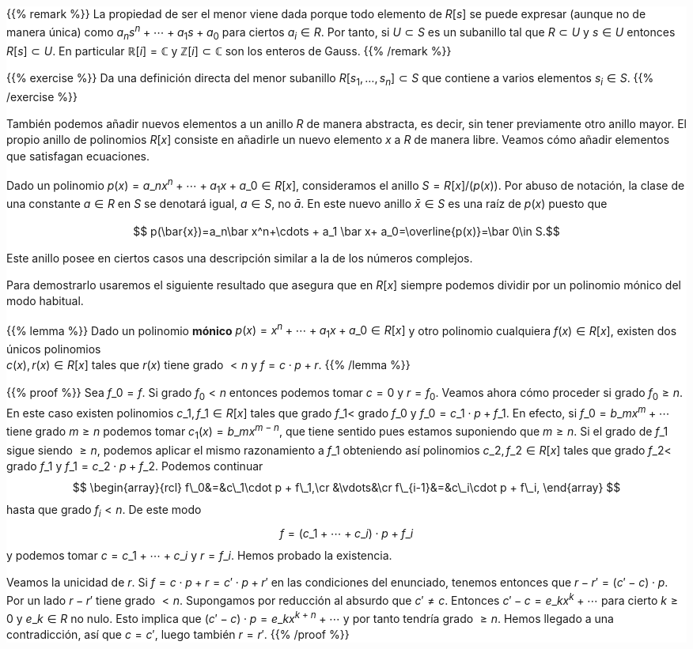 
{{% remark %}}
La propiedad de ser el menor viene dada porque todo elemento de $R[s]$ se puede expresar (aunque no de manera única) como $a_ns^n+\cdots+a_1s+a_0$ para ciertos $a_i\in R$. Por tanto, si $U\subset S$ es un subanillo tal que $R\subset U$ y $s\in U$ entonces $R[s]\subset U$. En particular $\mathbb R[i]=\mathbb C$ y $\mathbb Z[i]\subset\mathbb C$ son los enteros de Gauss. 
{{% /remark %}}

{{% exercise %}}
Da una definición directa del menor subanillo $R[s_1,\dots,s_n]\subset S$ que contiene a varios elementos $s_i\in S$. 
{{% /exercise %}}

También podemos añadir nuevos elementos a un anillo $R$ de manera abstracta, es decir, sin tener previamente otro anillo mayor. El propio anillo de polinomios $R[x]$ consiste en añadirle un nuevo elemento $x$ a $R$ de manera libre. Veamos cómo añadir elementos que satisfagan ecuaciones.

Dado un polinomio $p(x)=a\_nx^n+\cdots + a_1x+ a\_0\in R[x]$, consideramos el anillo $S=R[x]/(p(x))$. Por abuso de notación, la clase de una constante $a\in R$ en $S$ se denotará igual, $a\in S$, no $\bar a$. En este nuevo anillo $\bar x\in S$ es una raíz de $p(x)$ puesto que

$$ p(\bar{x})=a_n\bar x^n+\cdots + a_1 \bar x+ a_0=\overline{p(x)}=\bar 0\in S.$$

Este anillo posee en ciertos casos una descripción similar a la de los números complejos.

Para demostrarlo usaremos el siguiente resultado que asegura que en $R[x]$ siempre podemos dividir por un polinomio mónico del modo habitual.

{{% lemma %}}
Dado un polinomio **mónico** $p(x)=x^n+\cdots + a_1x+ a\_0\in R[x]$ 
y otro polinomio cualquiera $f(x)\in R[x]$, existen dos únicos polinomios  
$c(x), r(x)\in R[x]$ tales que $r(x)$ tiene grado $<n$ y $f=c\cdot p+r$. 
{{% /lemma %}}


{{% proof %}}
Sea $f\_0=f$. Si grado $f_0<n$ entonces podemos tomar $c=0$ y $r=f_0$. Veamos ahora cómo proceder si grado $f_0\geq n$. En este caso existen polinomios $c\_1,f\_1\in R[x]$ tales que grado $f\_1<$ grado $f\_0$ y $f\_0=c\_1\cdot p + f\_1$. En efecto, si $f\_0=b\_mx^m+\cdots$ tiene grado  $m\geq n$ podemos tomar $c_1(x)=b\_mx^{m-n}$, que tiene sentido pues estamos suponiendo que $m\geq n$. Si el grado de $f\_1$ sigue siendo $\geq n$,  podemos aplicar el mismo razonamiento a $f\_1$ obteniendo así polinomios $c\_2,f\_2\in R[x]$ tales que grado $f\_2<$ grado $f\_1$ y $f\_1=c\_2\cdot p + f\_2$. Podemos continuar
$$
\begin{array}{rcl}
f\_0&=&c\_1\cdot p + f\_1,\cr
&\vdots&\cr
f\_{i-1}&=&c\_i\cdot p + f\_i,
\end{array}
$$
hasta que grado $f_i<n$. De este modo
$$f=(c\_1+\cdots+c\_i)\cdot p+f\_i$$
y podemos tomar $c=c\_1+\cdots+c\_i$ y $r=f\_i$. Hemos probado la existencia.

Veamos la unicidad de $r$. Si $f=c\cdot p+r=c'\cdot p+r'$ en las condiciones del enunciado, tenemos entonces que $r-r'=(c'-c)\cdot p$. Por un lado $r-r'$ tiene grado $<n$. Supongamos por reducción al absurdo que $c'\neq c$. Entonces $c'-c=e\_kx^k+\cdots$ para cierto $k\geq 0$ y $e\_k\in R$ no nulo. Esto implica que $(c'-c)\cdot p=e\_kx^{k+n}+\cdots$ y por tanto tendría grado $\geq n$. Hemos llegado a una contradicción, así que $c=c'$, luego también $r=r'$.
{{% /proof %}}
